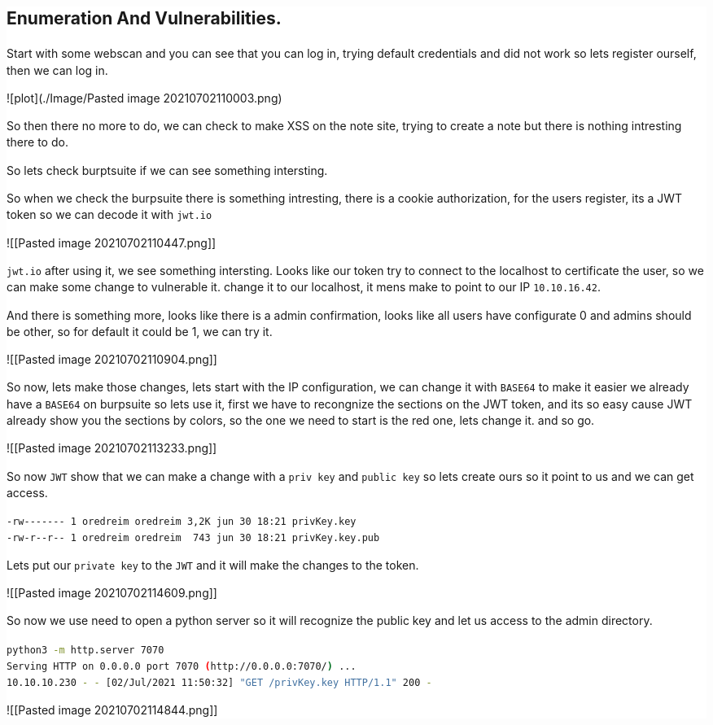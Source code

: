 ## Enumeration And Vulnerabilities.

Start with some webscan and you can see that you can log in, trying default credentials and did not work so lets register ourself, then we can log in.

![plot](./Image/Pasted image 20210702110003.png)

So then there no more to do, we can check to make XSS on the note site, trying to create a note but there is nothing intresting there to do.

So lets check burptsuite if we can see something intersting.

So when we check the burpsuite there is something intresting, there is a cookie authorization, for the users register, its a JWT token so we can decode it with `jwt.io`

![[Pasted image 20210702110447.png]]

`jwt.io` after using it, we see something intersting.
Looks like our token try to connect to the localhost to certificate the user, so we can make some change to vulnerable it. change it to our localhost, it mens make to point to our IP `10.10.16.42`.

And there is something more, looks like there is a admin confirmation, looks like all users have configurate 0 and admins should be other, so for default it could be 1, we can try it.

![[Pasted image 20210702110904.png]]

So now, lets make those changes, lets start with the IP configuration, we can change it with `BASE64` to make it easier we already have a `BASE64`  on burpsuite so lets use it, first we have to recongnize the sections on the JWT token, and its so easy cause JWT already show you the sections by colors, so the one we need to start is the red one, lets change it. and so go.

![[Pasted image 20210702113233.png]]

So now `JWT` show that we can make a  change with a `priv key` and `public key` so lets create ours so it point to us and we can get access.

``` bash 
-rw------- 1 oredreim oredreim 3,2K jun 30 18:21 privKey.key
-rw-r--r-- 1 oredreim oredreim  743 jun 30 18:21 privKey.key.pub
```

Lets put our `private key` to the `JWT` and it will make the changes to the token.

![[Pasted image 20210702114609.png]]


So now we use need to open a python server so it will recognize the public key and let us access to the admin directory.

``` bash 
python3 -m http.server 7070
Serving HTTP on 0.0.0.0 port 7070 (http://0.0.0.0:7070/) ...
10.10.10.230 - - [02/Jul/2021 11:50:32] "GET /privKey.key HTTP/1.1" 200 -
```
![[Pasted image 20210702114844.png]]
